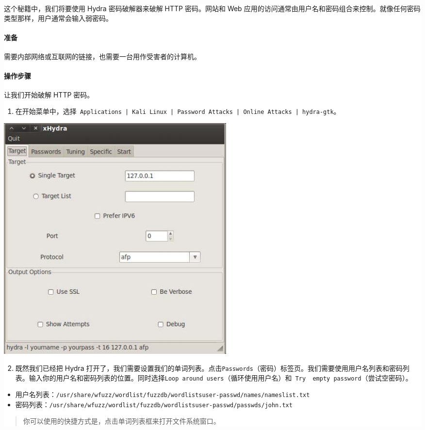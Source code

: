 这个秘籍中，我们将要使用 Hydra 密码破解器来破解 HTTP 密码。网站和 Web 应用的访问通常由用户名和密码组合来控制。就像任何密码类型那样，用户通常会输入弱密码。

#### 准备

需要内部网络或互联网的链接，也需要一台用作受害者的计算机。

#### 操作步骤

让我们开始破解 HTTP 密码。

1.  在开始菜单中，选择` Applications | Kali Linux | Password Attacks | Online Attacks | hydra-gtk`。

![](img/8-2-1.jpg)

2.  既然我们已经把 Hydra 打开了，我们需要设置我们的单词列表。点击`Passwords`（密码）标签页。我们需要使用用户名列表和密码列表。输入你的用户名和密码列表的位置。同时选择` Loop around users `（循环使用用户名）和` Try  empty password`（尝试空密码）。

+   用户名列表：`/usr/share/wfuzz/wordlist/fuzzdb/wordlistsuser-passwd/names/nameslist.txt`
+   密码列表：`/usr/share/wfuzz/wordlist/fuzzdb/wordlistsuser-passwd/passwds/john.txt`

> 你可以使用的快捷方式是，点击单词列表框来打开文件系统窗口。
